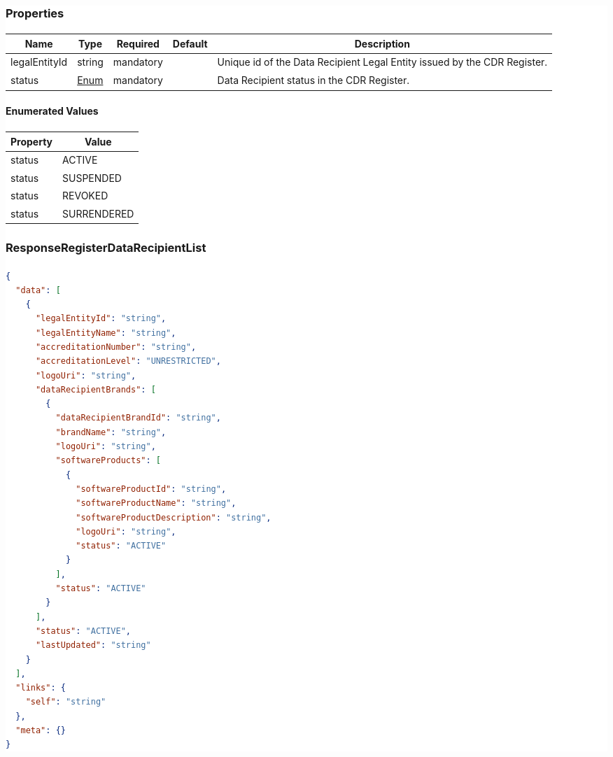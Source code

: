 <h3 id="cdr-register-api_datarecipientstatus_properties">Properties</h3>

|Name|Type|Required|Default|Description|
|---|---|---|---|---|
|legalEntityId|string|mandatory||Unique id of the Data Recipient Legal Entity issued by the CDR Register.|
|status|[Enum](#common-field-types)|mandatory||Data Recipient status in the CDR Register.|

<h4 id="cdr-register-api_datarecipientstatus_enumerated-values-main">Enumerated Values</h4>

|Property|Value|
|---|---|
|status|ACTIVE|
|status|SUSPENDED|
|status|REVOKED|
|status|SURRENDERED|

<h3 class="schema-toc" id="cdr-register-api_schemas_tocSresponseregisterdatarecipientlist">ResponseRegisterDataRecipientList</h3>
<p id="tocSresponseregisterdatarecipientlist" class="orig-anchor"></p>

<p>
  <a id="cdr-register-api_schema-base_responseregisterdatarecipientlist"></a>
  <a class="schema-anchor" id="schemacdr-register-apiresponseregisterdatarecipientlist"></a>
</p>

```json
{
  "data": [
    {
      "legalEntityId": "string",
      "legalEntityName": "string",
      "accreditationNumber": "string",
      "accreditationLevel": "UNRESTRICTED",
      "logoUri": "string",
      "dataRecipientBrands": [
        {
          "dataRecipientBrandId": "string",
          "brandName": "string",
          "logoUri": "string",
          "softwareProducts": [
            {
              "softwareProductId": "string",
              "softwareProductName": "string",
              "softwareProductDescription": "string",
              "logoUri": "string",
              "status": "ACTIVE"
            }
          ],
          "status": "ACTIVE"
        }
      ],
      "status": "ACTIVE",
      "lastUpdated": "string"
    }
  ],
  "links": {
    "self": "string"
  },
  "meta": {}
}
```
